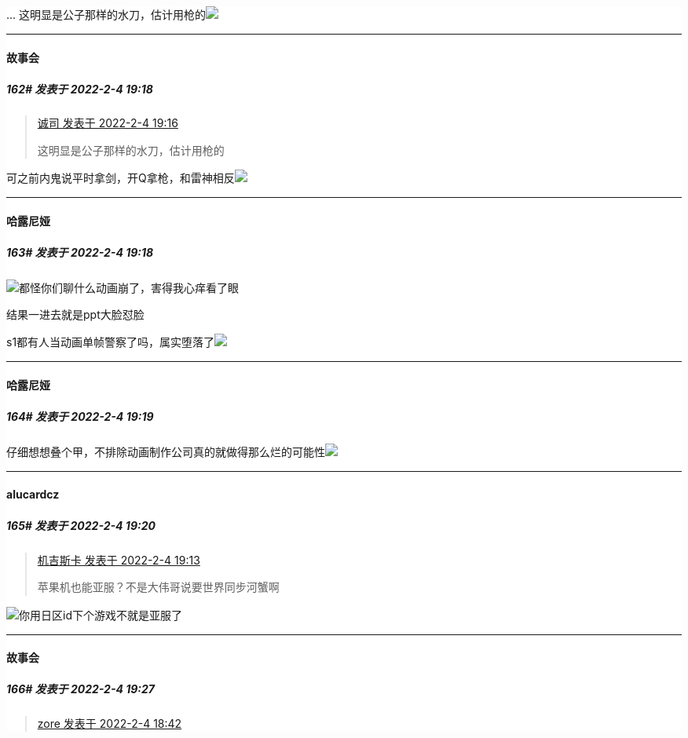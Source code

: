  ...</blockquote>
这明显是公子那样的水刀，估计用枪的<img src="https://static.saraba1st.com/image/smiley/face2017/009.gif" referrerpolicy="no-referrer">

*****

####  故事会  
##### 162#       发表于 2022-2-4 19:18

<blockquote><a href="httphttps://bbs.saraba1st.com/2b/forum.php?mod=redirect&amp;goto=findpost&amp;pid=54546167&amp;ptid=2050817" target="_blank">诚司 发表于 2022-2-4 19:16</a>

这明显是公子那样的水刀，估计用枪的</blockquote>
可之前内鬼说平时拿剑，开Q拿枪，和雷神相反<img src="https://static.saraba1st.com/image/smiley/face2017/095.png" referrerpolicy="no-referrer">

*****

####  哈露尼娅  
##### 163#       发表于 2022-2-4 19:18

<img src="https://static.saraba1st.com/image/smiley/face2017/067.png" referrerpolicy="no-referrer">都怪你们聊什么动画崩了，害得我心痒看了眼

结果一进去就是ppt大脸怼脸

s1都有人当动画单帧警察了吗，属实堕落了<img src="https://static.saraba1st.com/image/smiley/face2017/067.png" referrerpolicy="no-referrer">

*****

####  哈露尼娅  
##### 164#       发表于 2022-2-4 19:19

仔细想想叠个甲，不排除动画制作公司真的就做得那么烂的可能性<img src="https://static.saraba1st.com/image/smiley/face2017/067.png" referrerpolicy="no-referrer">

*****

####  alucardcz  
##### 165#       发表于 2022-2-4 19:20

<blockquote><a href="httphttps://bbs.saraba1st.com/2b/forum.php?mod=redirect&amp;goto=findpost&amp;pid=54546139&amp;ptid=2050817" target="_blank">机吉斯卡 发表于 2022-2-4 19:13</a>

苹果机也能亚服？不是大伟哥说要世界同步河蟹啊</blockquote>
<img src="https://static.saraba1st.com/image/smiley/face2017/067.png" referrerpolicy="no-referrer">你用日区id下个游戏不就是亚服了



*****

####  故事会  
##### 166#       发表于 2022-2-4 19:27

<blockquote><a href="httphttps://bbs.saraba1st.com/2b/forum.php?mod=redirect&amp;goto=findpost&amp;pid=54545862&amp;ptid=2050817" target="_blank">zore 发表于 2022-2-4 18:42</a>
